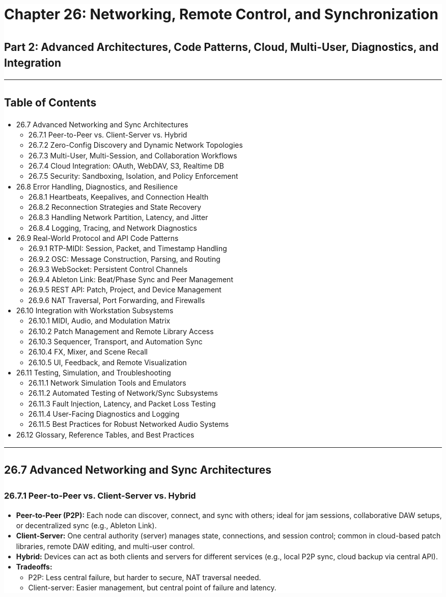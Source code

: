 # Chapter 26: Networking, Remote Control, and Synchronization  
## Part 2: Advanced Architectures, Code Patterns, Cloud, Multi-User, Diagnostics, and Integration

---

## Table of Contents

- 26.7 Advanced Networking and Sync Architectures
  - 26.7.1 Peer-to-Peer vs. Client-Server vs. Hybrid
  - 26.7.2 Zero-Config Discovery and Dynamic Network Topologies
  - 26.7.3 Multi-User, Multi-Session, and Collaboration Workflows
  - 26.7.4 Cloud Integration: OAuth, WebDAV, S3, Realtime DB
  - 26.7.5 Security: Sandboxing, Isolation, and Policy Enforcement
- 26.8 Error Handling, Diagnostics, and Resilience
  - 26.8.1 Heartbeats, Keepalives, and Connection Health
  - 26.8.2 Reconnection Strategies and State Recovery
  - 26.8.3 Handling Network Partition, Latency, and Jitter
  - 26.8.4 Logging, Tracing, and Network Diagnostics
- 26.9 Real-World Protocol and API Code Patterns
  - 26.9.1 RTP-MIDI: Session, Packet, and Timestamp Handling
  - 26.9.2 OSC: Message Construction, Parsing, and Routing
  - 26.9.3 WebSocket: Persistent Control Channels
  - 26.9.4 Ableton Link: Beat/Phase Sync and Peer Management
  - 26.9.5 REST API: Patch, Project, and Device Management
  - 26.9.6 NAT Traversal, Port Forwarding, and Firewalls
- 26.10 Integration with Workstation Subsystems
  - 26.10.1 MIDI, Audio, and Modulation Matrix
  - 26.10.2 Patch Management and Remote Library Access
  - 26.10.3 Sequencer, Transport, and Automation Sync
  - 26.10.4 FX, Mixer, and Scene Recall
  - 26.10.5 UI, Feedback, and Remote Visualization
- 26.11 Testing, Simulation, and Troubleshooting
  - 26.11.1 Network Simulation Tools and Emulators
  - 26.11.2 Automated Testing of Network/Sync Subsystems
  - 26.11.3 Fault Injection, Latency, and Packet Loss Testing
  - 26.11.4 User-Facing Diagnostics and Logging
  - 26.11.5 Best Practices for Robust Networked Audio Systems
- 26.12 Glossary, Reference Tables, and Best Practices

---

## 26.7 Advanced Networking and Sync Architectures

### 26.7.1 Peer-to-Peer vs. Client-Server vs. Hybrid

- **Peer-to-Peer (P2P):** Each node can discover, connect, and sync with others; ideal for jam sessions, collaborative DAW setups, or decentralized sync (e.g., Ableton Link).
- **Client-Server:** One central authority (server) manages state, connections, and session control; common in cloud-based patch libraries, remote DAW editing, and multi-user control.
- **Hybrid:** Devices can act as both clients and servers for different services (e.g., local P2P sync, cloud backup via central API).
- **Tradeoffs:**  
  - P2P: Less central failure, but harder to secure, NAT traversal needed.
  - Client-server: Easier management, but central point of failure and latency.
